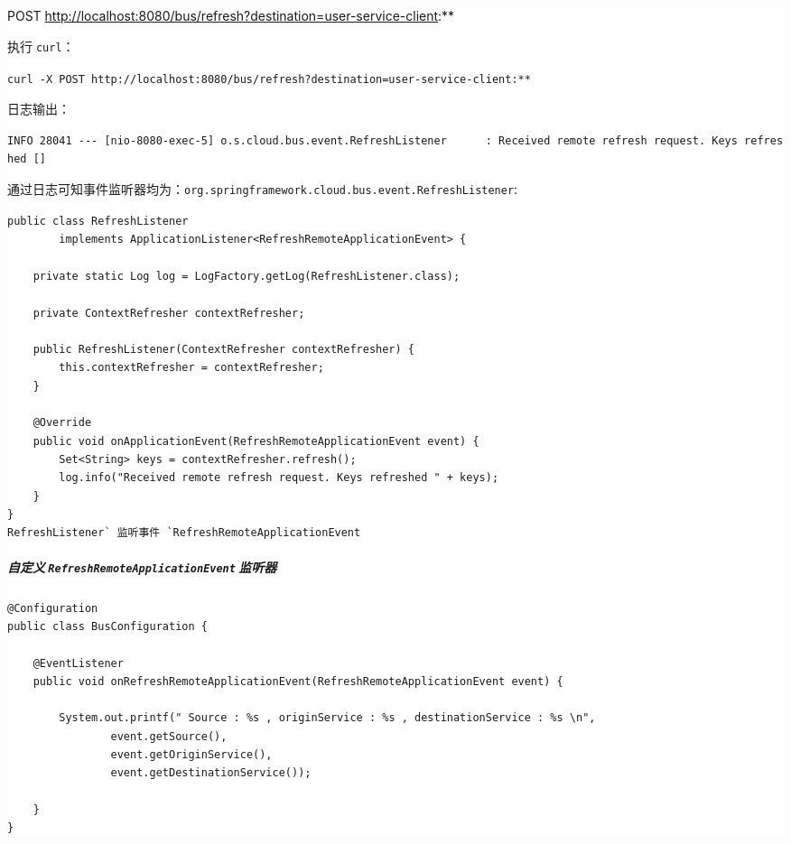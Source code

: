 POST <http://localhost:8080/bus/refresh?destination=user-service-client>:**

执行 `curl`：

```
curl -X POST http://localhost:8080/bus/refresh?destination=user-service-client:**
```

日志输出：

```
INFO 28041 --- [nio-8080-exec-5] o.s.cloud.bus.event.RefreshListener      : Received remote refresh request. Keys refreshed []
```

通过日志可知事件监听器均为：`org.springframework.cloud.bus.event.RefreshListener`:

```
public class RefreshListener
		implements ApplicationListener<RefreshRemoteApplicationEvent> {

	private static Log log = LogFactory.getLog(RefreshListener.class);

	private ContextRefresher contextRefresher;

	public RefreshListener(ContextRefresher contextRefresher) {
		this.contextRefresher = contextRefresher;
	}

	@Override
	public void onApplicationEvent(RefreshRemoteApplicationEvent event) {
		Set<String> keys = contextRefresher.refresh();
		log.info("Received remote refresh request. Keys refreshed " + keys);
	}
}
RefreshListener` 监听事件 `RefreshRemoteApplicationEvent
```

##### 自定义 `RefreshRemoteApplicationEvent` 监听器

```
@Configuration
public class BusConfiguration {

    @EventListener
    public void onRefreshRemoteApplicationEvent(RefreshRemoteApplicationEvent event) {

        System.out.printf(" Source : %s , originService : %s , destinationService : %s \n",
                event.getSource(),
                event.getOriginService(),
                event.getDestinationService());

    }
}
```
